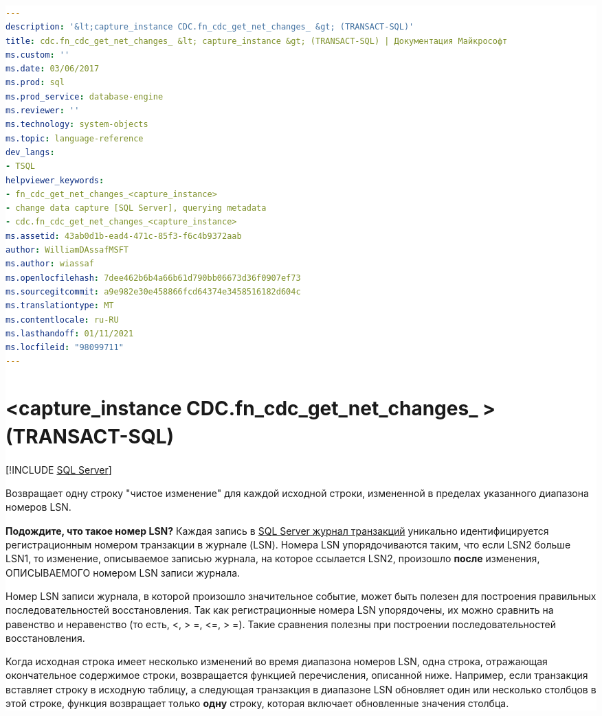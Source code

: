 ```yaml
---
description: '&lt;capture_instance CDC.fn_cdc_get_net_changes_ &gt; (TRANSACT-SQL)'
title: cdc.fn_cdc_get_net_changes_ &lt; capture_instance &gt; (TRANSACT-SQL) | Документация Майкрософт
ms.custom: ''
ms.date: 03/06/2017
ms.prod: sql
ms.prod_service: database-engine
ms.reviewer: ''
ms.technology: system-objects
ms.topic: language-reference
dev_langs:
- TSQL
helpviewer_keywords:
- fn_cdc_get_net_changes_<capture_instance>
- change data capture [SQL Server], querying metadata
- cdc.fn_cdc_get_net_changes_<capture_instance>
ms.assetid: 43ab0d1b-ead4-471c-85f3-f6c4b9372aab
author: WilliamDAssafMSFT
ms.author: wiassaf
ms.openlocfilehash: 7dee462b6b4a66b61d790bb06673d36f0907ef73
ms.sourcegitcommit: a9e982e30e458866fcd64374e3458516182d604c
ms.translationtype: MT
ms.contentlocale: ru-RU
ms.lasthandoff: 01/11/2021
ms.locfileid: "98099711"
---
```

# <a name="cdcfn_cdc_get_net_changes_ltcapture_instancegt-transact-sql"></a>&lt;capture_instance CDC.fn_cdc_get_net_changes_ &gt; (TRANSACT-SQL)
[!INCLUDE [SQL Server](../../includes/applies-to-version/sqlserver.md)]

  Возвращает одну строку "чистое изменение" для каждой исходной строки, измененной в пределах указанного диапазона номеров LSN.  
  
 **Подождите, что такое номер LSN?** Каждая запись в [SQL Server журнал транзакций](../logs/the-transaction-log-sql-server.md) уникально идентифицируется регистрационным номером транзакции в журнале (LSN). Номера LSN упорядочиваются таким, что если LSN2 больше LSN1, то изменение, описываемое записью журнала, на которое ссылается LSN2, произошло **после** изменения, ОПИСЫВАЕМОГО номером LSN записи журнала.  
  
 Номер LSN записи журнала, в которой произошло значительное событие, может быть полезен для построения правильных последовательностей восстановления. Так как регистрационные номера LSN упорядочены, их можно сравнить на равенство и неравенство (то есть, \<, > =, \<=, > =). Такие сравнения полезны при построении последовательностей восстановления.  
  
 Когда исходная строка имеет несколько изменений во время диапазона номеров LSN, одна строка, отражающая окончательное содержимое строки, возвращается функцией перечисления, описанной ниже. Например, если транзакция вставляет строку в исходную таблицу, а следующая транзакция в диапазоне LSN обновляет один или несколько столбцов в этой строке, функция возвращает только **одну** строку, которая включает обновленные значения столбца.  
  